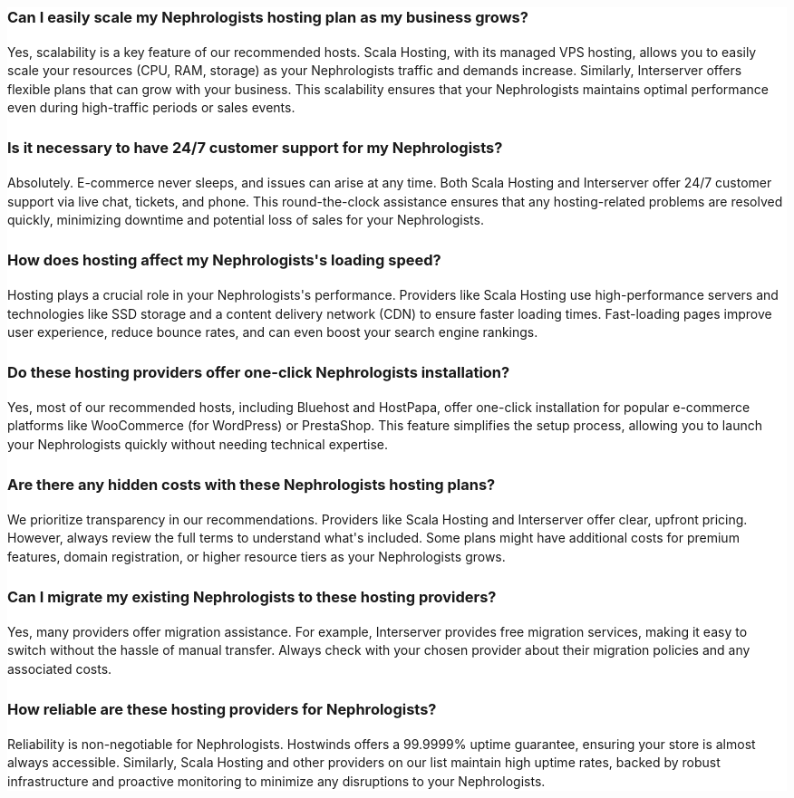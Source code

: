 ### Can I easily scale my Nephrologists hosting plan as my business grows? 
Yes, scalability is a key feature of our recommended hosts. Scala Hosting, with its managed VPS hosting, allows you to easily scale your resources (CPU, RAM, storage) as your Nephrologists traffic and demands increase. Similarly, Interserver offers flexible plans that can grow with your business. This scalability ensures that your Nephrologists maintains optimal performance even during high-traffic periods or sales events.

### Is it necessary to have 24/7 customer support for my Nephrologists? 
Absolutely. E-commerce never sleeps, and issues can arise at any time. Both Scala Hosting and Interserver offer 24/7 customer support via live chat, tickets, and phone. This round-the-clock assistance ensures that any hosting-related problems are resolved quickly, minimizing downtime and potential loss of sales for your Nephrologists.

### How does hosting affect my Nephrologists's loading speed? 
Hosting plays a crucial role in your Nephrologists's performance. Providers like Scala Hosting use high-performance servers and technologies like SSD storage and a content delivery network (CDN) to ensure faster loading times. Fast-loading pages improve user experience, reduce bounce rates, and can even boost your search engine rankings.

### Do these hosting providers offer one-click Nephrologists installation? 
Yes, most of our recommended hosts, including Bluehost and HostPapa, offer one-click installation for popular e-commerce platforms like WooCommerce (for WordPress) or PrestaShop. This feature simplifies the setup process, allowing you to launch your Nephrologists quickly without needing technical expertise.

### Are there any hidden costs with these Nephrologists hosting plans? 
We prioritize transparency in our recommendations. Providers like Scala Hosting and Interserver offer clear, upfront pricing. However, always review the full terms to understand what's included. Some plans might have additional costs for premium features, domain registration, or higher resource tiers as your Nephrologists grows.

### Can I migrate my existing Nephrologists to these hosting providers? 
Yes, many providers offer migration assistance. For example, Interserver provides free migration services, making it easy to switch without the hassle of manual transfer. Always check with your chosen provider about their migration policies and any associated costs.

### How reliable are these hosting providers for Nephrologists? 
Reliability is non-negotiable for Nephrologists. Hostwinds offers a 99.9999% uptime guarantee, ensuring your store is almost always accessible. Similarly, Scala Hosting and other providers on our list maintain high uptime rates, backed by robust infrastructure and proactive monitoring to minimize any disruptions to your Nephrologists.
